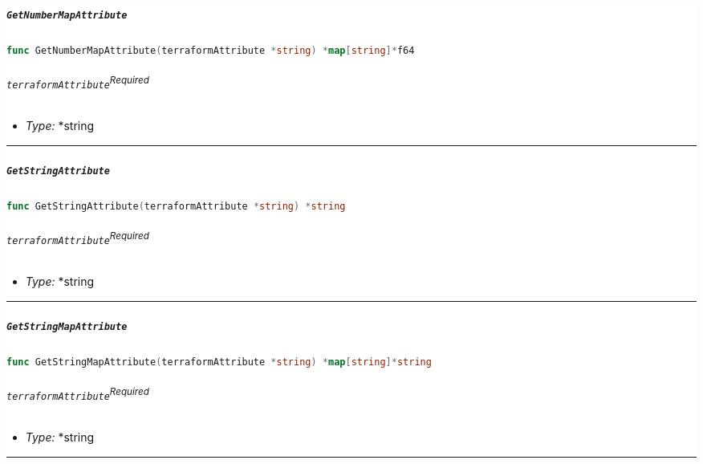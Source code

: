##### `GetNumberMapAttribute` <a name="GetNumberMapAttribute" id="@cdktf/provider-databricks.dataDatabricksStorageCredential.DataDatabricksStorageCredentialStorageCredentialInfoAwsIamRoleOutputReference.getNumberMapAttribute"></a>

```go
func GetNumberMapAttribute(terraformAttribute *string) *map[string]*f64
```

###### `terraformAttribute`<sup>Required</sup> <a name="terraformAttribute" id="@cdktf/provider-databricks.dataDatabricksStorageCredential.DataDatabricksStorageCredentialStorageCredentialInfoAwsIamRoleOutputReference.getNumberMapAttribute.parameter.terraformAttribute"></a>

- *Type:* *string

---

##### `GetStringAttribute` <a name="GetStringAttribute" id="@cdktf/provider-databricks.dataDatabricksStorageCredential.DataDatabricksStorageCredentialStorageCredentialInfoAwsIamRoleOutputReference.getStringAttribute"></a>

```go
func GetStringAttribute(terraformAttribute *string) *string
```

###### `terraformAttribute`<sup>Required</sup> <a name="terraformAttribute" id="@cdktf/provider-databricks.dataDatabricksStorageCredential.DataDatabricksStorageCredentialStorageCredentialInfoAwsIamRoleOutputReference.getStringAttribute.parameter.terraformAttribute"></a>

- *Type:* *string

---

##### `GetStringMapAttribute` <a name="GetStringMapAttribute" id="@cdktf/provider-databricks.dataDatabricksStorageCredential.DataDatabricksStorageCredentialStorageCredentialInfoAwsIamRoleOutputReference.getStringMapAttribute"></a>

```go
func GetStringMapAttribute(terraformAttribute *string) *map[string]*string
```

###### `terraformAttribute`<sup>Required</sup> <a name="terraformAttribute" id="@cdktf/provider-databricks.dataDatabricksStorageCredential.DataDatabricksStorageCredentialStorageCredentialInfoAwsIamRoleOutputReference.getStringMapAttribute.parameter.terraformAttribute"></a>

- *Type:* *string

---
